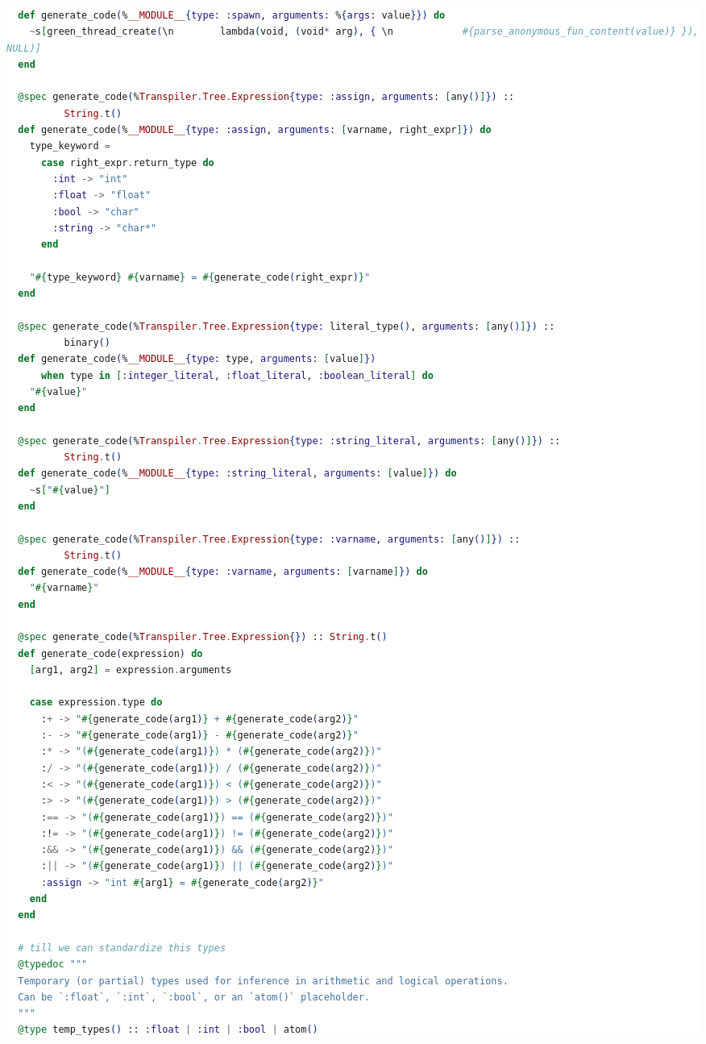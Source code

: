 ```elixir
  def generate_code(%__MODULE__{type: :spawn, arguments: %{args: value}}) do
    ~s[green_thread_create(\n        lambda(void, (void* arg), { \n            #{parse_anonymous_fun_content(value)} }), NULL)]
  end

  @spec generate_code(%Transpiler.Tree.Expression{type: :assign, arguments: [any()]}) ::
          String.t()
  def generate_code(%__MODULE__{type: :assign, arguments: [varname, right_expr]}) do
    type_keyword =
      case right_expr.return_type do
        :int -> "int"
        :float -> "float"
        :bool -> "char"
        :string -> "char*"
      end

    "#{type_keyword} #{varname} = #{generate_code(right_expr)}"
  end

  @spec generate_code(%Transpiler.Tree.Expression{type: literal_type(), arguments: [any()]}) ::
          binary()
  def generate_code(%__MODULE__{type: type, arguments: [value]})
      when type in [:integer_literal, :float_literal, :boolean_literal] do
    "#{value}"
  end

  @spec generate_code(%Transpiler.Tree.Expression{type: :string_literal, arguments: [any()]}) ::
          String.t()
  def generate_code(%__MODULE__{type: :string_literal, arguments: [value]}) do
    ~s["#{value}"]
  end

  @spec generate_code(%Transpiler.Tree.Expression{type: :varname, arguments: [any()]}) ::
          String.t()
  def generate_code(%__MODULE__{type: :varname, arguments: [varname]}) do
    "#{varname}"
  end

  @spec generate_code(%Transpiler.Tree.Expression{}) :: String.t()
  def generate_code(expression) do
    [arg1, arg2] = expression.arguments

    case expression.type do
      :+ -> "#{generate_code(arg1)} + #{generate_code(arg2)}"
      :- -> "#{generate_code(arg1)} - #{generate_code(arg2)}"
      :* -> "(#{generate_code(arg1)}) * (#{generate_code(arg2)})"
      :/ -> "(#{generate_code(arg1)}) / (#{generate_code(arg2)})"
      :< -> "(#{generate_code(arg1)}) < (#{generate_code(arg2)})"
      :> -> "(#{generate_code(arg1)}) > (#{generate_code(arg2)})"
      :== -> "(#{generate_code(arg1)}) == (#{generate_code(arg2)})"
      :!= -> "(#{generate_code(arg1)}) != (#{generate_code(arg2)})"
      :&& -> "(#{generate_code(arg1)}) && (#{generate_code(arg2)})"
      :|| -> "(#{generate_code(arg1)}) || (#{generate_code(arg2)})"
      :assign -> "int #{arg1} = #{generate_code(arg2)}"
    end
  end

  # till we can standardize this types
  @typedoc """
  Temporary (or partial) types used for inference in arithmetic and logical operations.
  Can be `:float`, `:int`, `:bool`, or an `atom()` placeholder.
  """
  @type temp_types() :: :float | :int | :bool | atom()
```